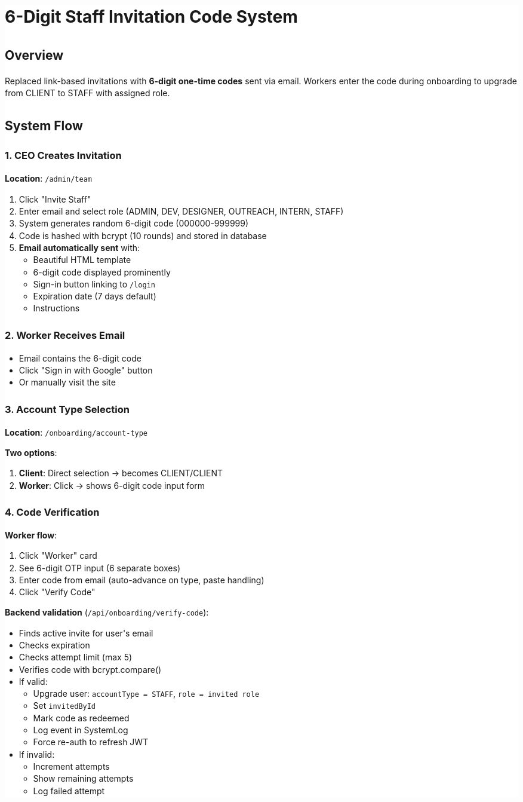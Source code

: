 # 6-Digit Staff Invitation Code System

## Overview
Replaced link-based invitations with **6-digit one-time codes** sent via email. Workers enter the code during onboarding to upgrade from CLIENT to STAFF with assigned role.

## System Flow

### 1. CEO Creates Invitation
**Location**: `/admin/team`

1. Click "Invite Staff"
2. Enter email and select role (ADMIN, DEV, DESIGNER, OUTREACH, INTERN, STAFF)
3. System generates random 6-digit code (000000-999999)
4. Code is hashed with bcrypt (10 rounds) and stored in database
5. **Email automatically sent** with:
   - Beautiful HTML template
   - 6-digit code displayed prominently
   - Sign-in button linking to `/login`
   - Expiration date (7 days default)
   - Instructions

### 2. Worker Receives Email
- Email contains the 6-digit code
- Click "Sign in with Google" button
- Or manually visit the site

### 3. Account Type Selection
**Location**: `/onboarding/account-type`

**Two options**:
1. **Client**: Direct selection → becomes CLIENT/CLIENT
2. **Worker**: Click → shows 6-digit code input form

### 4. Code Verification
**Worker flow**:
1. Click "Worker" card
2. See 6-digit OTP input (6 separate boxes)
3. Enter code from email (auto-advance on type, paste handling)
4. Click "Verify Code"

**Backend validation** (`/api/onboarding/verify-code`):
- Finds active invite for user's email
- Checks expiration
- Checks attempt limit (max 5)
- Verifies code with bcrypt.compare()
- If valid:
  - Upgrade user: `accountType = STAFF`, `role = invited role`
  - Set `invitedById`
  - Mark code as redeemed
  - Log event in SystemLog
  - Force re-auth to refresh JWT
- If invalid:
  - Increment attempts
  - Show remaining attempts
  - Log failed attempt
